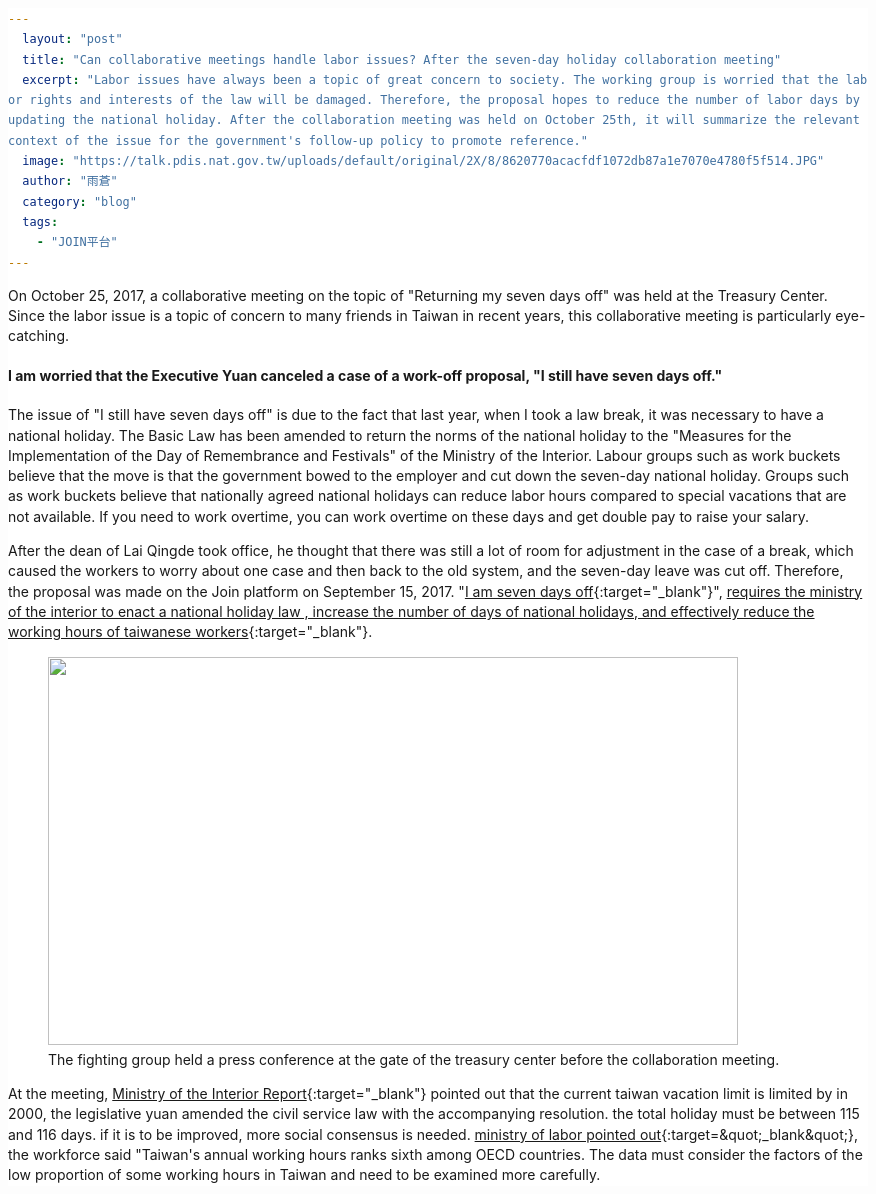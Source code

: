 ```yaml
---
  layout: "post"
  title: "Can collaborative meetings handle labor issues? After the seven-day holiday collaboration meeting"
  excerpt: "Labor issues have always been a topic of great concern to society. The working group is worried that the labor rights and interests of the law will be damaged. Therefore, the proposal hopes to reduce the number of labor days by updating the national holiday. After the collaboration meeting was held on October 25th, it will summarize the relevant context of the issue for the government's follow-up policy to promote reference."
  image: "https://talk.pdis.nat.gov.tw/uploads/default/original/2X/8/8620770acacfdf1072db87a1e7070e4780f5f514.JPG"
  author: "雨蒼"
  category: "blog"
  tags: 
    - "JOIN平台"
---
```



On October 25, 2017, a collaborative meeting on the topic of &quot;Returning my seven days off&quot; was held at the Treasury Center. Since the labor issue is a topic of concern to many friends in Taiwan in recent years, this collaborative meeting is particularly eye-catching. 

#### I am worried that the Executive Yuan canceled a case of a work-off proposal, &quot;I still have seven days off.&quot;

The issue of &quot;I still have seven days off&quot; is due to the fact that last year, when I took a law break, it was necessary to have a national holiday. The Basic Law has been amended to return the norms of the national holiday to the &quot;Measures for the Implementation of the Day of Remembrance and Festivals&quot; of the Ministry of the Interior. Labour groups such as work buckets believe that the move is that the government bowed to the employer and cut down the seven-day national holiday. Groups such as work buckets believe that nationally agreed national holidays can reduce labor hours compared to special vacations that are not available. If you need to work overtime, you can work overtime on these days and get double pay to raise your salary. 

 After the dean of Lai Qingde took office, he thought that there was still a lot of room for adjustment in the case of a break, which caused the workers to worry about one case and then back to the old system, and the seven-day leave was cut off. Therefore, the proposal was made on the Join platform on September 15, 2017. &quot;[I am seven days off](https://join.gov.tw/idea/detail/a566851f-55a0-4e7a-ac81-8968845bf867){:target=&quot;_blank&quot;}&quot;, [requires the ministry of the interior to enact a national holiday law , increase the number of days of national holidays, and effectively reduce the working hours of taiwanese workers](https://issuu.com/pdis.tw/docs/2017.10.25_________________d07060b660a316){:target=&quot;_blank&quot;}. 

 <figure> 
 <img src="https://talk.pdis.nat.gov.tw/uploads/default/original/2X/8/8620770acacfdf1072db87a1e7070e4780f5f514.JPG" width="690" height="388"> 
 <figcaption> The fighting group held a press conference at the gate of the treasury center before the collaboration meeting. </figcaption> 
 </figure> 

At the meeting, [Ministry of the Interior Report](https://issuu.com/pdis.tw/docs/2017.10.25_________________1495e774f45953){:target=&quot;_blank&quot;} pointed out that the current taiwan vacation limit is limited by in 2000, the legislative yuan amended the civil service law with the accompanying resolution. the total holiday must be between 115 and 116 days. if it is to be improved, more social consensus is needed. [ministry of labor pointed out](https://issuu.com/pdis.tw/docs/2017.10.25________________){:target=&quot;_blank&quot;}, the workforce said &quot;Taiwan&#39;s annual working hours ranks sixth among OECD countries. The data must consider the factors of the low proportion of some working hours in Taiwan and need to be examined more carefully. 
